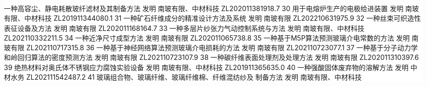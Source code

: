 一种高容尘、静电耗散玻纤滤材及其制备方法
发明
南玻有限、中材科技
ZL202011381918.7
30
用于电熔炉生产的电极给进装置
发明
南玻有限、中材科技
ZL201911344080.1
31
一种矿石纤维成分的精准设计方法及系统
发明
南玻有限
ZL202210631975.9
32
一种丝束可织造性表征设备及方法
发明
南玻有限
ZL202011168164.7
33
一种多层片纱张力气动控制系统与方法
发明
南玻有限、中材科技
ZL202110332211.5
34
一种近净尺寸成型方法
发明
南玻有限
ZL202011065738.8
35
一种基于M5P算法预测玻璃介电常数的方法
发明
南玻有限
ZL202110717315.8
36
一种基于神经网络算法预测玻璃介电损耗的方法
发明
南玻有限
ZL202110723077.1
37
一种基于分子动力学和岭回归算法的密度预测方法
发明
南玻有限
ZL202110723107.9
38
一种碳纤维表面处理剂及处理方法
发明
南玻有限
ZL202011310397.6
39
绝热材料对奥氏体不锈钢应力腐蚀实验设备
发明
南玻有限、中材科技
ZL201911365635.0
40
一种强酸固体废弃物的溶解方法
发明
中材水务
ZL202111542487.2
41
玻璃组合物、玻璃纤维、玻璃纤维棉、纤维混纺纱及
制备方法
发明
南玻有限、中材科技